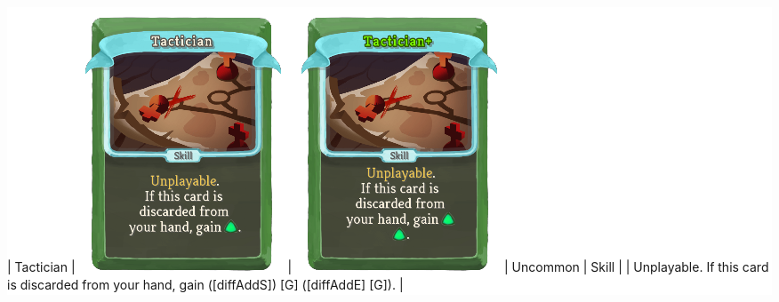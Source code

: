 | Tactician | ![](small-card-images/Tactician.png) | ![](small-card-images/TacticianPlus.png) | Uncommon | Skill |  | Unplayable. If this card is discarded from your hand, gain ([diffAddS]) [G] ([diffAddE] [G]). |